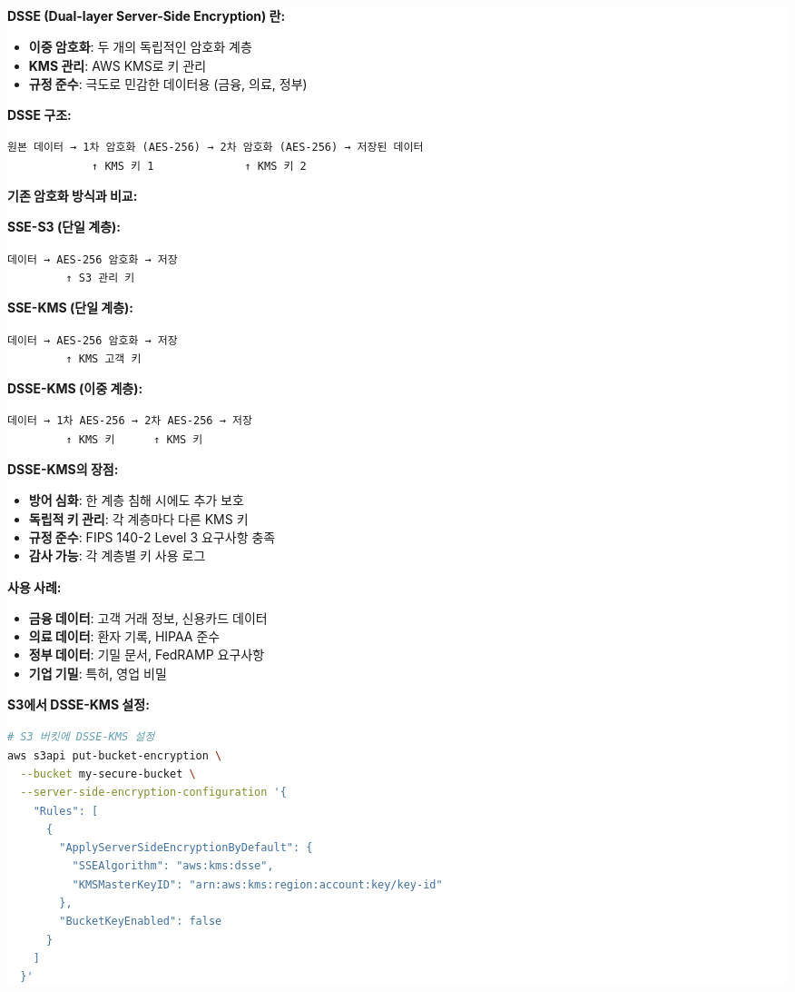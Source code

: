 **DSSE (Dual-layer Server-Side Encryption) 란:**
- **이중 암호화**: 두 개의 독립적인 암호화 계층
- **KMS 관리**: AWS KMS로 키 관리
- **규정 준수**: 극도로 민감한 데이터용 (금융, 의료, 정부)

**DSSE 구조:**
```
원본 데이터 → 1차 암호화 (AES-256) → 2차 암호화 (AES-256) → 저장된 데이터
             ↑ KMS 키 1              ↑ KMS 키 2
```

**기존 암호화 방식과 비교:**

**SSE-S3 (단일 계층):**
```
데이터 → AES-256 암호화 → 저장
         ↑ S3 관리 키
```

**SSE-KMS (단일 계층):**
```
데이터 → AES-256 암호화 → 저장
         ↑ KMS 고객 키
```

**DSSE-KMS (이중 계층):**
```
데이터 → 1차 AES-256 → 2차 AES-256 → 저장
         ↑ KMS 키      ↑ KMS 키
```

**DSSE-KMS의 장점:**
- **방어 심화**: 한 계층 침해 시에도 추가 보호
- **독립적 키 관리**: 각 계층마다 다른 KMS 키
- **규정 준수**: FIPS 140-2 Level 3 요구사항 충족
- **감사 가능**: 각 계층별 키 사용 로그

**사용 사례:**
- **금융 데이터**: 고객 거래 정보, 신용카드 데이터
- **의료 데이터**: 환자 기록, HIPAA 준수
- **정부 데이터**: 기밀 문서, FedRAMP 요구사항
- **기업 기밀**: 특허, 영업 비밀

**S3에서 DSSE-KMS 설정:**
```bash
# S3 버킷에 DSSE-KMS 설정
aws s3api put-bucket-encryption \
  --bucket my-secure-bucket \
  --server-side-encryption-configuration '{
    "Rules": [
      {
        "ApplyServerSideEncryptionByDefault": {
          "SSEAlgorithm": "aws:kms:dsse",
          "KMSMasterKeyID": "arn:aws:kms:region:account:key/key-id"
        },
        "BucketKeyEnabled": false
      }
    ]
  }'
```
